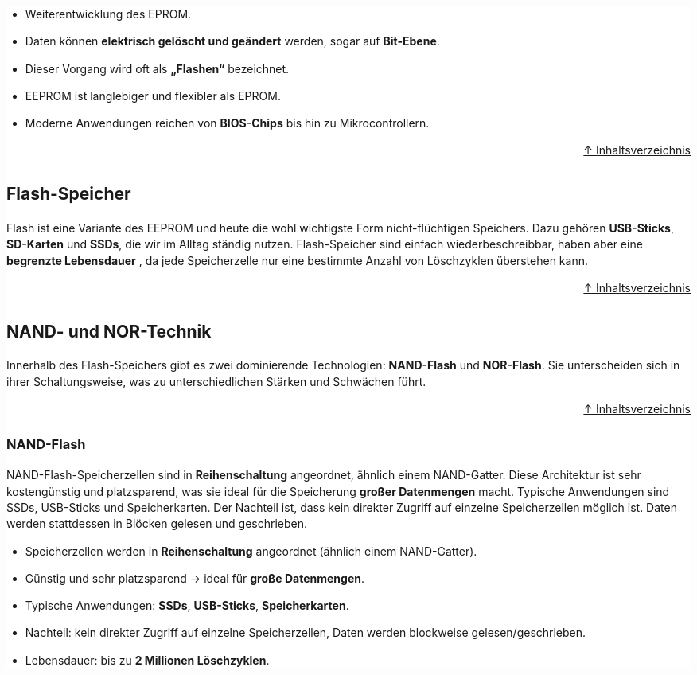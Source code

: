 - Weiterentwicklung des EPROM.

- Daten können **elektrisch gelöscht und geändert** werden, sogar auf **Bit-Ebene**.

- Dieser Vorgang wird oft als **„Flashen“** bezeichnet.

- EEPROM ist langlebiger und flexibler als EPROM.

- Moderne Anwendungen reichen von **BIOS-Chips** bis hin zu Mikrocontrollern.



<div align=right>

[↑ Inhaltsverzeichnis](#inhaltsverzeichnis)

</div>


## Flash-Speicher

Flash ist eine Variante des EEPROM und heute die wohl wichtigste Form nicht-flüchtigen Speichers.
Dazu gehören **USB-Sticks**, **SD-Karten** und **SSDs**, die wir im Alltag ständig nutzen.
Flash-Speicher sind einfach wiederbeschreibbar, haben aber eine **begrenzte Lebensdauer** , da jede Speicherzelle nur eine bestimmte Anzahl von Löschzyklen überstehen kann.



<div align=right>

[↑ Inhaltsverzeichnis](#inhaltsverzeichnis)

</div>


## NAND- und NOR-Technik

Innerhalb des Flash-Speichers gibt es zwei dominierende Technologien:  **NAND-Flash** und **NOR-Flash**. Sie unterscheiden sich in ihrer Schaltungsweise, was zu unterschiedlichen Stärken und Schwächen führt.



<div align=right>

[↑ Inhaltsverzeichnis](#inhaltsverzeichnis)

</div>

### NAND-Flash
NAND-Flash-Speicherzellen sind in **Reihenschaltung** angeordnet, ähnlich einem NAND-Gatter. Diese Architektur ist sehr kostengünstig und platzsparend, was sie ideal für die Speicherung **großer Datenmengen** macht. Typische Anwendungen sind SSDs, USB-Sticks und Speicherkarten. Der Nachteil ist, dass kein direkter Zugriff auf einzelne Speicherzellen möglich ist. Daten werden stattdessen in Blöcken gelesen und geschrieben.

- Speicherzellen werden in **Reihenschaltung** angeordnet (ähnlich einem NAND-Gatter).

- Günstig und sehr platzsparend -> ideal für **große Datenmengen**.
- Typische Anwendungen: **SSDs**, **USB-Sticks**, **Speicherkarten**.
- Nachteil: kein direkter Zugriff auf einzelne Speicherzellen, Daten werden blockweise gelesen/geschrieben.
- Lebensdauer: bis zu **2 Millionen Löschzyklen**.
